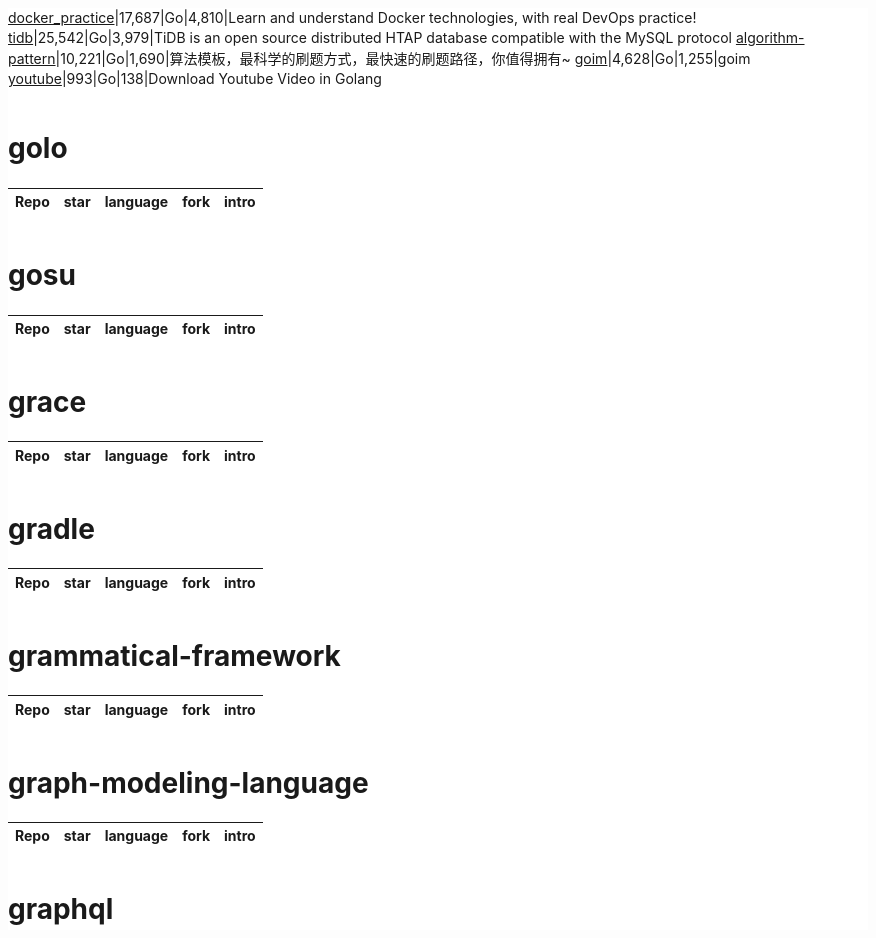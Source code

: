 [docker_practice](https://github.com/yeasy/docker_practice)|17,687|Go|4,810|Learn and understand Docker technologies, with real DevOps practice!
[tidb](https://github.com/pingcap/tidb)|25,542|Go|3,979|TiDB is an open source distributed HTAP database compatible with the MySQL protocol
[algorithm-pattern](https://github.com/greyireland/algorithm-pattern)|10,221|Go|1,690|算法模板，最科学的刷题方式，最快速的刷题路径，你值得拥有~
[goim](https://github.com/Terry-Mao/goim)|4,628|Go|1,255|goim
[youtube](https://github.com/kkdai/youtube)|993|Go|138|Download Youtube Video in Golang


# golo

Repo|star|language|fork|intro
-|-|-|-|-



# gosu

Repo|star|language|fork|intro
-|-|-|-|-



# grace

Repo|star|language|fork|intro
-|-|-|-|-



# gradle

Repo|star|language|fork|intro
-|-|-|-|-



# grammatical-framework

Repo|star|language|fork|intro
-|-|-|-|-



# graph-modeling-language

Repo|star|language|fork|intro
-|-|-|-|-



# graphql
